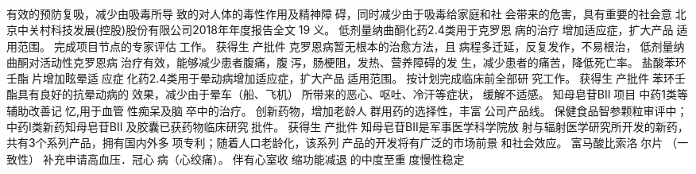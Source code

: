 有效的预防复吸，减少由吸毒所导
致的对人体的毒性作用及精神障
碍，同时减少由于吸毒给家庭和社
会带来的危害，具有重要的社会意
北京中关村科技发展(控股)股份有限公司2018年年度报告全文
19
义。
低剂量纳曲酮化药2.4类用于克罗恩
病的治疗
增加适应症，扩大产品
适用范围。
完成项目节点的专家评估
工作。
获得生
产批件
克罗恩病暂无根本的治愈方法，且
病程多迁延，反复发作，不易根治，
低剂量纳曲酮对活动性克罗恩病
治疗有效，能够减少患者腹痛，腹
泻，肠梗阻，发热、营养障碍的发
生，减少患者的痛苦，降低死亡率。
盐酸苯环壬酯
片增加眩晕适
应症
化药2.4类用于晕动病增加适应症，扩大产品
适用范围。
按计划完成临床前全部研
究工作。
获得生
产批件
苯环壬酯具有良好的抗晕动病的
效果，减少由于晕车（船、飞机）
所带来的恶心、呕吐、冷汗等症状，
缓解不适感。
知母皂苷BII
项目
中药1类等辅助改善记
忆,用于血管
性痴呆及脑
卒中的治疗。
创新药物，增加老龄人
群用药的选择性，丰富
公司产品线。
保健食品智参颗粒审评中；
中药Ⅰ类新药知母皂苷BII
及胶囊已获药物临床研究
批件。
获得生
产批件
知母皂苷BII是军事医学科学院放
射与辐射医学研究所开发的新药，
共有3个系列产品，拥有国内外多
项专利；随着人口老龄化，该系列
产品的开发将有广泛的市场前景
和社会效应。
富马酸比索洛
尔片
（一致性）
补充申请高血压．冠心
病（心绞痛）。
伴有心室收
缩功能减退
的中度至重
度慢性稳定